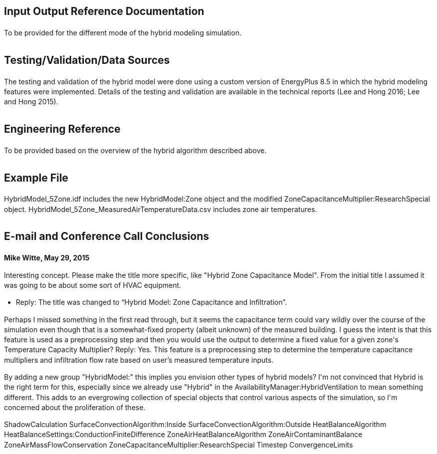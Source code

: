 ## Input Output Reference Documentation ##

To be provided for the different mode of the hybrid modeling simulation. 

## Testing/Validation/Data Sources ##

The testing and validation of the hybrid model were done using a custom version of EnergyPlus 8.5 in which the hybrid modeling features were implemented. Details of the testing and validation are available in the technical reports (Lee and Hong 2016; Lee and Hong 2015).

## Engineering Reference ##

To be provided based on the overview of the hybrid algorithm described above.  

## Example File ##

HybridModel_5Zone.idf includes the new HybridModel:Zone object and the modified ZoneCapacitanceMultiplier:ResearchSpecial object. HybridModel_5Zone_MeasuredAirTemperatureData.csv includes zone air temperatures. 

## E-mail and  Conference Call Conclusions ##

**Mike Witte, May 29, 2015**

Interesting concept.  Please make the title more specific, like "Hybrid Zone Capacitance Model".  From the initial title I assumed it was going to be about some sort of HVAC equipment.

- Reply: 
	The title was changed to “Hybrid Model: Zone Capacitance and Infiltration”.

Perhaps I missed something in the first read through, but it seems the capacitance term could vary wildly over the course of the simulation even though that is a somewhat-fixed property (albeit unknown) of the measured building.  I guess the intent is that this feature is used as a preprocessing step and then you would use the output to determine a fixed value for a given zone's Temperature Capacity Multiplier?
Reply: Yes. This feature is a preprocessing step to determine the temperature capacitance multipliers and infiltration flow rate based on user’s measured temperature inputs. 

By adding a new group "HybridModel:" this implies you envision other types of hybrid models?  I'm not convinced that Hybrid is the right term for this, especially since we already use "Hybrid" in the AvailabilityManager:HybridVentilation to mean something different. This adds to an evergrowing collection of special objects that control various aspects of the simulation, so I'm concerned about the proliferation of these.

ShadowCalculation
SurfaceConvectionAlgorithm:Inside
SurfaceConvectionAlgorithm:Outside
HeatBalanceAlgorithm
HeatBalanceSettings:ConductionFiniteDifference
ZoneAirHeatBalanceAlgorithm
ZoneAirContaminantBalance
ZoneAirMassFlowConservation
ZoneCapacitanceMultiplier:ResearchSpecial
Timestep
ConvergenceLimits
